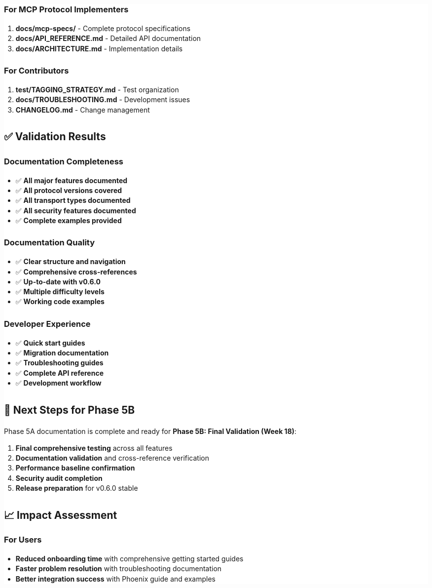 ### For MCP Protocol Implementers
1. **docs/mcp-specs/** - Complete protocol specifications
2. **docs/API_REFERENCE.md** - Detailed API documentation
3. **docs/ARCHITECTURE.md** - Implementation details

### For Contributors
1. **test/TAGGING_STRATEGY.md** - Test organization
2. **docs/TROUBLESHOOTING.md** - Development issues
3. **CHANGELOG.md** - Change management

## ✅ Validation Results

### Documentation Completeness
- ✅ **All major features documented**
- ✅ **All protocol versions covered**
- ✅ **All transport types documented**
- ✅ **All security features documented**
- ✅ **Complete examples provided**

### Documentation Quality
- ✅ **Clear structure and navigation**
- ✅ **Comprehensive cross-references**
- ✅ **Up-to-date with v0.6.0**
- ✅ **Multiple difficulty levels**
- ✅ **Working code examples**

### Developer Experience
- ✅ **Quick start guides**
- ✅ **Migration documentation**
- ✅ **Troubleshooting guides**
- ✅ **Complete API reference**
- ✅ **Development workflow**

## 🚀 Next Steps for Phase 5B

Phase 5A documentation is complete and ready for **Phase 5B: Final Validation (Week 18)**:

1. **Final comprehensive testing** across all features
2. **Documentation validation** and cross-reference verification
3. **Performance baseline confirmation** 
4. **Security audit completion**
5. **Release preparation** for v0.6.0 stable

## 📈 Impact Assessment

### For Users
- **Reduced onboarding time** with comprehensive getting started guides
- **Faster problem resolution** with troubleshooting documentation
- **Better integration success** with Phoenix guide and examples
